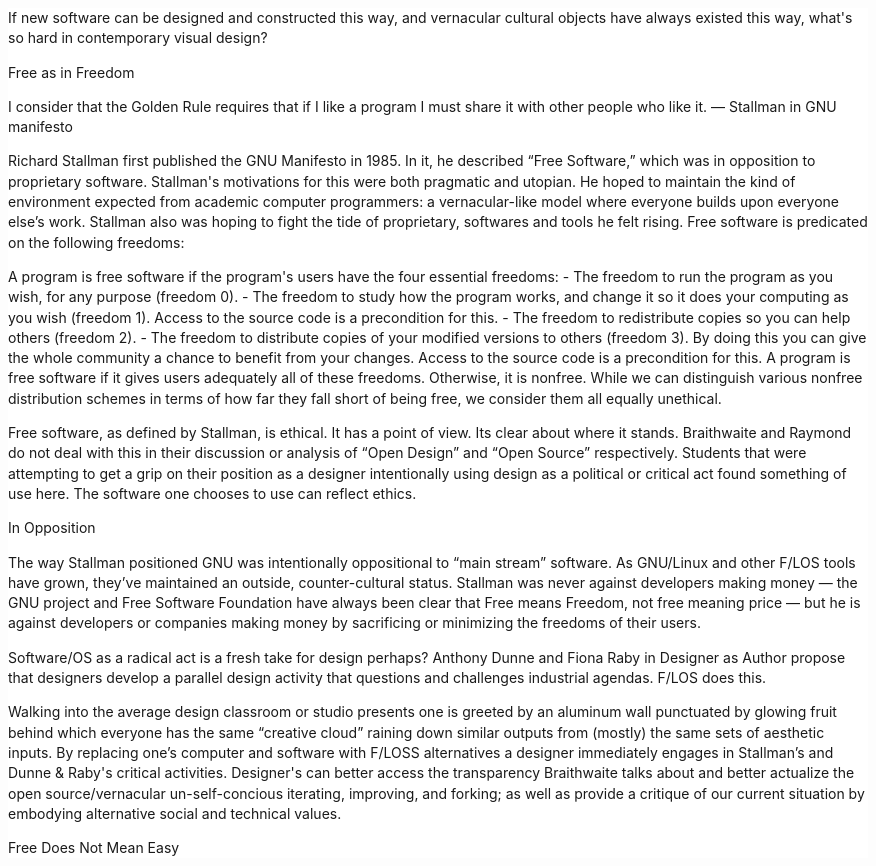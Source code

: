 If new software can be designed and constructed this way, and vernacular cultural objects have always existed this way, what's so hard in contemporary visual design?

Free as in Freedom

I consider that the Golden Rule requires that if I like a program I must share it with other people who like it.
— Stallman in GNU manifesto

Richard Stallman first published the GNU Manifesto in 1985. In it, he described “Free Software,” which was in opposition to proprietary software. Stallman's motivations for this were both pragmatic and utopian. He hoped to maintain the kind of environment expected from academic computer programmers: a vernacular-like model where everyone builds upon everyone else’s work. Stallman also was hoping to fight the tide of proprietary,  softwares and tools he felt rising. Free software is predicated on the following freedoms:

A program is free software if the program's users have the four essential freedoms:
	-	The freedom to run the program as you wish, for any purpose (freedom 0).
	-	The freedom to study how the program works, and change it so it does your computing as you wish (freedom 1). Access to the source code is a precondition for this.
	-	The freedom to redistribute copies so you can help others (freedom 2).
	-	The freedom to distribute copies of your modified versions to others (freedom 3). By doing this you can give the whole community a chance to benefit from your changes. Access to the source code is a precondition for this.
	A program is free software if it gives users adequately all of these freedoms. Otherwise, it is nonfree. While we can distinguish various nonfree distribution schemes in terms of how far they fall short of being free, we consider them all equally unethical.

Free software, as defined by Stallman, is ethical. It has a point of view. Its clear about where it stands. Braithwaite and Raymond do not deal with this in their discussion or analysis of “Open Design” and “Open Source” respectively. Students that were attempting to get a grip on their position as a designer intentionally using design as a political or critical act found something of use here. The software one chooses to use can reflect ethics.

In Opposition

The way Stallman positioned GNU was intentionally oppositional to “main stream” software. As GNU/Linux and other F/LOS tools have grown, they’ve maintained an outside, counter-cultural status. Stallman was never against developers making money — the GNU project and Free Software Foundation have always been clear that Free means Freedom, not free meaning price — but he is against developers or companies making money by sacrificing or minimizing the freedoms of their users.

Software/OS as a radical act is a fresh take for design perhaps? Anthony Dunne and Fiona Raby in Designer as Author propose that designers develop a parallel design activity that questions and challenges industrial agendas. F/LOS does this.

Walking into the average design classroom or studio presents one is greeted by an aluminum wall punctuated by glowing fruit behind which everyone has the same “creative cloud” raining down similar outputs from (mostly) the same sets of aesthetic inputs. By replacing one’s computer and software with F/LOSS alternatives a designer immediately engages in Stallman’s and Dunne & Raby's critical activities. Designer's can better access the transparency Braithwaite talks about and better actualize the open source/vernacular un-self-concious iterating, improving, and forking; as well as provide a critique of our current situation by embodying alternative social and technical values.

Free Does Not Mean Easy
